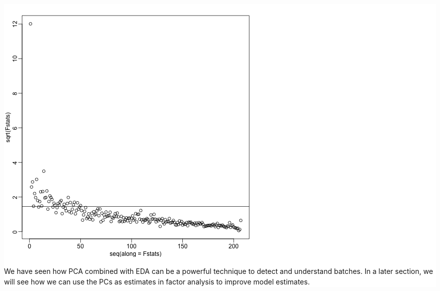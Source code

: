 ![Square root of F-statistics from an analysis of variance to explain PCs with month.](figure/eda_with_pca-fstat_month_PC-1.png) 

We have seen how PCA combined with EDA can be a powerful technique to detect and understand batches. 
In a later section, we will see how we can use the PCs as estimates in factor analysis to improve model estimates.



